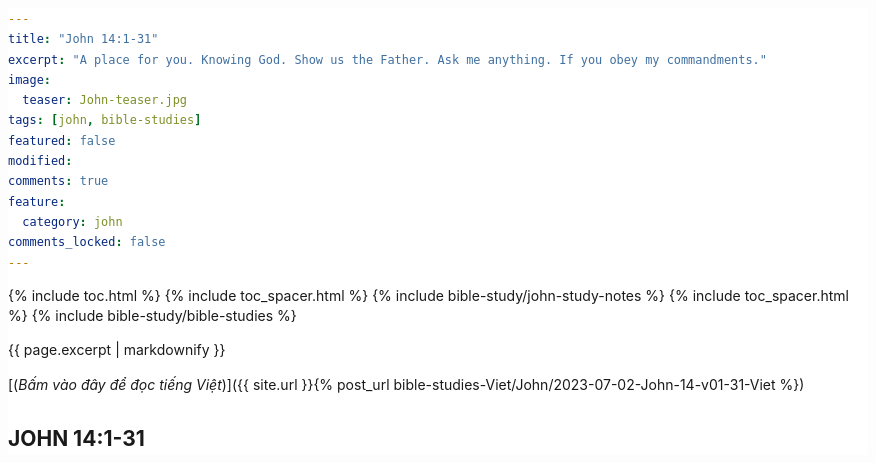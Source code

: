 ```yaml
---
title: "John 14:1-31"
excerpt: "A place for you. Knowing God. Show us the Father. Ask me anything. If you obey my commandments."
image:
  teaser: John-teaser.jpg
tags: [john, bible-studies]
featured: false
modified:
comments: true
feature:
  category: john
comments_locked: false
---
```


{% include toc.html %}
{% include toc_spacer.html %}
{% include bible-study/john-study-notes %}
{% include toc_spacer.html %}
{% include bible-study/bible-studies %}

{{ page.excerpt | markdownify }}

[(<em>Bấm vào đây để đọc tiếng Việt</em>)]({{ site.url }}{% post_url bible-studies-Viet/John/2023-07-02-John-14-v01-31-Viet %})

## JOHN 14:1-31                	

<div>
<p>
<img alt src="http://vacsf.org/assets/images/John-teaser.jpg" style="border: 0px none; margin: 7px 15px 0px 0px; max-width: 100%; height: 148px; padding: 0px; float: left;">